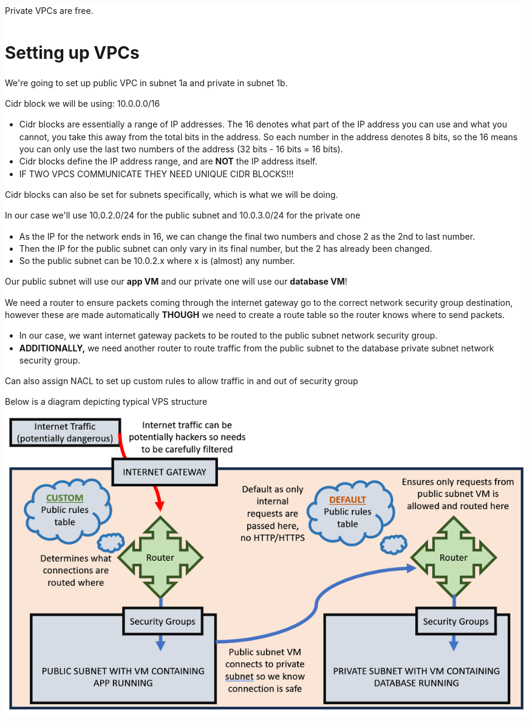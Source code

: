 Private VPCs are free.

# Setting up VPCs

We're going to set up public VPC in subnet 1a and private in subnet 1b.

Cidr block we will be using: 10.0.0.0/16
- Cidr blocks are essentially a range of IP addresses. The 16 denotes what part of the IP address you can use and what you cannot, you take this away from the total bits in the address. So each number in the address denotes 8 bits, so the 16 means you can only use the last two numbers of the address (32 bits - 16 bits = 16 bits).
- Cidr blocks define the IP address range, and are **NOT** the IP address itself.
- IF TWO VPCS COMMUNICATE THEY NEED UNIQUE CIDR BLOCKS!!!

Cidr blocks can also be set for subnets specifically, which is what we will be doing.

In our case we'll use 10.0.2.0/24 for the public subnet and 10.0.3.0/24 for the private one
- As the IP for the network ends in 16, we can change the final two numbers and chose 2 as the 2nd to last number.
- Then the IP for the public subnet can only vary in its final number, but the 2 has already been changed.
- So the public subnet can be 10.0.2.x where x is (almost) any number.

Our public subnet will use our **app VM** and our private one will use our **database VM**!

We need a router to ensure packets coming through the internet gateway go to the correct network security group destination, however these are made automatically **THOUGH** we need to create a route table so the router knows where to send packets.
- In our case, we want internet gateway packets to be routed to the public subnet network security group.
- **ADDITIONALLY,** we need another router to route traffic from the public subnet to the database private subnet network security group.

Can also assign NACL to set up custom rules to allow traffic in and out of security group

Below is a diagram depicting typical VPS structure

![2.png](2.png)
